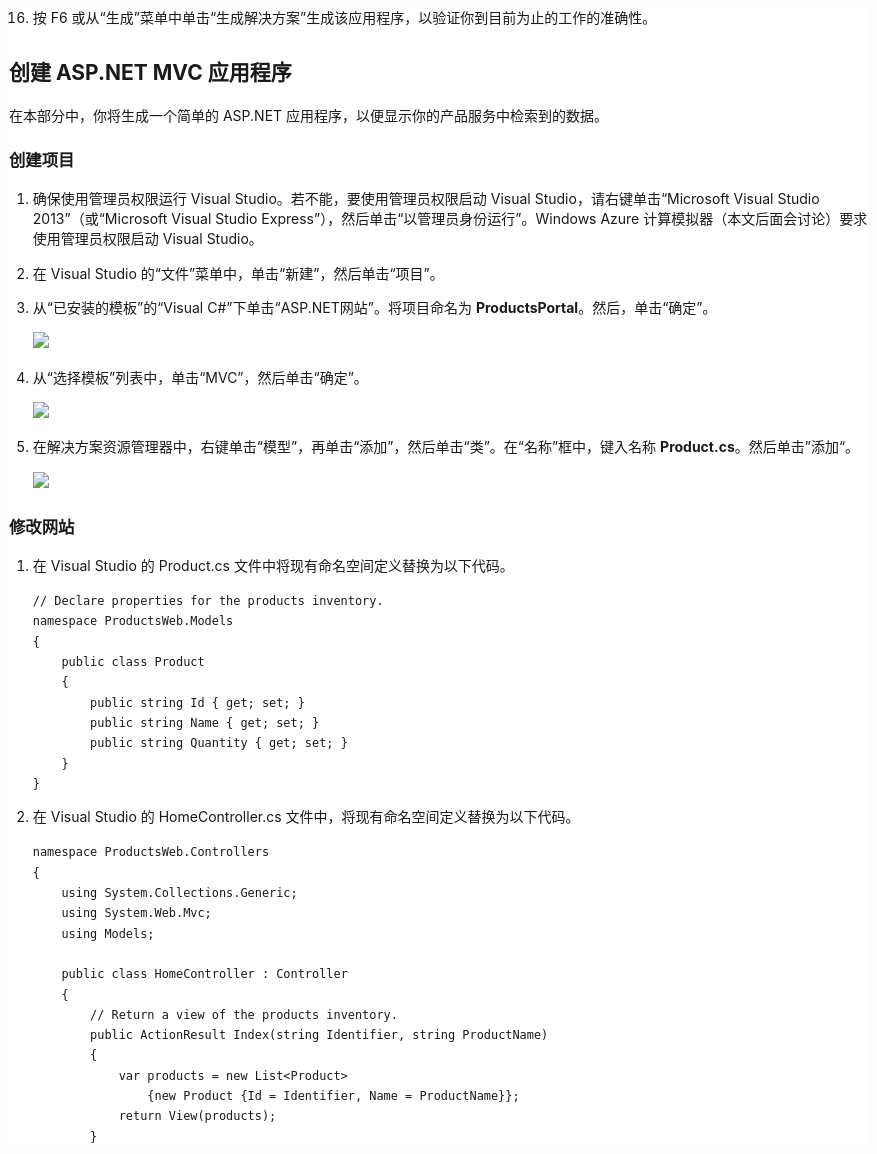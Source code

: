 16. 按 F6 或从“生成”菜单中单击“生成解决方案”生成该应用程序，以验证你到目前为止的工作的准确性。

## 创建 ASP.NET MVC 应用程序

在本部分中，你将生成一个简单的 ASP.NET 应用程序，以便显示你的产品服务中检索到的数据。

### 创建项目

1.  确保使用管理员权限运行 Visual Studio。若不能，要使用管理员权限启动 Visual Studio，请右键单击“Microsoft Visual Studio 2013”（或“Microsoft Visual Studio Express”），然后单击“以管理员身份运行”。Windows Azure 计算模拟器（本文后面会讨论）要求使用管理员权限启动 Visual Studio。

2.  在 Visual Studio 的“文件”菜单中，单击“新建”，然后单击“项目”。

3.  从“已安装的模板”的“Visual C#”下单击“ASP.NET网站”。将项目命名为 **ProductsPortal**。然后，单击“确定”。

    ![][15]

4.  从“选择模板”列表中，单击“MVC”，然后单击“确定”。

    ![][16]

5.  在解决方案资源管理器中，右键单击“模型”，再单击“添加”，然后单击“类”。在“名称”框中，键入名称 **Product.cs**。然后单击”添加“。

    ![][17]

### 修改网站

1.  在 Visual Studio 的 Product.cs 文件中将现有命名空间定义替换为以下代码。

        // Declare properties for the products inventory.
        namespace ProductsWeb.Models
        {
            public class Product
            {
                public string Id { get; set; }
                public string Name { get; set; }
                public string Quantity { get; set; }
            }
        }

2.  在 Visual Studio 的 HomeController.cs 文件中，将现有命名空间定义替换为以下代码。

        namespace ProductsWeb.Controllers
        {
            using System.Collections.Generic;
            using System.Web.Mvc;
            using Models;

            public class HomeController : Controller
            {
                // Return a view of the products inventory.
                public ActionResult Index(string Identifier, string ProductName)
                {
                    var products = new List<Product>
                        {new Product {Id = Identifier, Name = ProductName}};
                    return View(products);
                }


  [0]: ./media/service-bus-dotnet-hybrid-app-using-service-bus-relay/hybrid.png
  [1]: ./media/service-bus-dotnet-hybrid-app-using-service-bus-relay/App2.png
  [获取工具和 SDK]: /develop/net/
  [NuGet]: http://nuget.org
  [2]: ./media/service-bus-dotnet-hybrid-app-using-service-bus-relay/getting-started-3.png
  [3]: ./media/service-bus-dotnet-hybrid-app-using-service-bus-relay/getting-started-4-2-WebPI.png
  [Azure 管理门户]: http://manage.windowsazure.cn
  [5]: ./media/service-bus-dotnet-hybrid-app-using-service-bus-relay/sb-queues-03.png
  [6]: ./media/service-bus-dotnet-hybrid-app-using-service-bus-relay/sb-queues-04.png
  [使用 NuGet 服务总线包]: https://msdn.microsoft.com/zh-cn/library/azure/dn741354.aspx
  [10]: ./media/service-bus-dotnet-hybrid-app-using-service-bus-relay/hy-web-1.png
  [11]: ./media/service-bus-dotnet-hybrid-app-using-service-bus-relay/hy-con-1.png
  [12]: ./media/service-bus-dotnet-hybrid-app-using-service-bus-relay/hy-con-3.png
  [13]: ./media/service-bus-dotnet-hybrid-app-using-service-bus-relay/getting-started-multi-tier-13.png
  [14]: ./media/service-bus-dotnet-hybrid-app-using-service-bus-relay/hy-con-4.png
  [15]: ./media/service-bus-dotnet-hybrid-app-using-service-bus-relay/hy-web-2.png
  [16]: ./media/service-bus-dotnet-hybrid-app-using-service-bus-relay/hy-web-4.png
  [17]: ./media/service-bus-dotnet-hybrid-app-using-service-bus-relay/hy-web-7.jpg
  [18]: ./media/service-bus-dotnet-hybrid-app-using-service-bus-relay/hy-web-10.jpg
  [20]: ./media/service-bus-dotnet-hybrid-app-using-service-bus-relay/hy-web-11.png
  [21]: ./media/service-bus-dotnet-hybrid-app-using-service-bus-relay/App1.png
  [22]: ./media/service-bus-dotnet-hybrid-app-using-service-bus-relay/getting-started-hybrid-21.png
  [23]: ./media/service-bus-dotnet-hybrid-app-using-service-bus-relay/getting-started-hybrid-22.png
  [24]: ./media/service-bus-dotnet-hybrid-app-using-service-bus-relay/hy-web-12.png
  [25]: ./media/service-bus-dotnet-hybrid-app-using-service-bus-relay/hy-web-13.png
  [26]: ./media/service-bus-dotnet-hybrid-app-using-service-bus-relay/hy-web-14.png
  [27]: ./media/service-bus-dotnet-hybrid-app-using-service-bus-relay/getting-started-hybrid-33.png
  [30]: ./media/service-bus-dotnet-hybrid-app-using-service-bus-relay/getting-started-hybrid-36.png
  [31]: ./media/service-bus-dotnet-hybrid-app-using-service-bus-relay/getting-started-hybrid-37.png
  [32]: ./media/service-bus-dotnet-hybrid-app-using-service-bus-relay/getting-started-hybrid-38.png
  [33]: ./media/service-bus-dotnet-hybrid-app-using-service-bus-relay/getting-started-hybrid-39.png
  [34]: ./media/service-bus-dotnet-hybrid-app-using-service-bus-relay/getting-started-hybrid-40.png
  [35]: ./media/service-bus-dotnet-hybrid-app-using-service-bus-relay/getting-started-hybrid-41.png
  [36]: ./media/service-bus-dotnet-hybrid-app-using-service-bus-relay/App2.png
  [37]: ./media/service-bus-dotnet-hybrid-app-using-service-bus-relay/hy-service1.png
  [38]: ./media/service-bus-dotnet-hybrid-app-using-service-bus-relay/getting-started-multi-tier-27.png
  [39]: ./media/service-bus-dotnet-hybrid-app-using-service-bus-relay/sb-queues-09.png
  [40]: ./media/service-bus-dotnet-hybrid-app-using-service-bus-relay/sb-queues-06.png
  [41]: ./media/service-bus-dotnet-hybrid-app-using-service-bus-relay/getting-started-multi-tier-40.png
  [42]: ./media/service-bus-dotnet-hybrid-app-using-service-bus-relay/getting-started-41.png
  [43]: ./media/service-bus-dotnet-hybrid-app-using-service-bus-relay/getting-started-hybrid-43.png
  [45]: ./media/service-bus-dotnet-hybrid-app-using-service-bus-relay/hy-web-45.png
  [sbwacom]: /services/service-bus/
  [sbwacomqhowto]: /documentation/articles/service-bus-dotnet-how-to-use-queues
  [executionmodels]: /documentation/articles/fundamentals-application-models